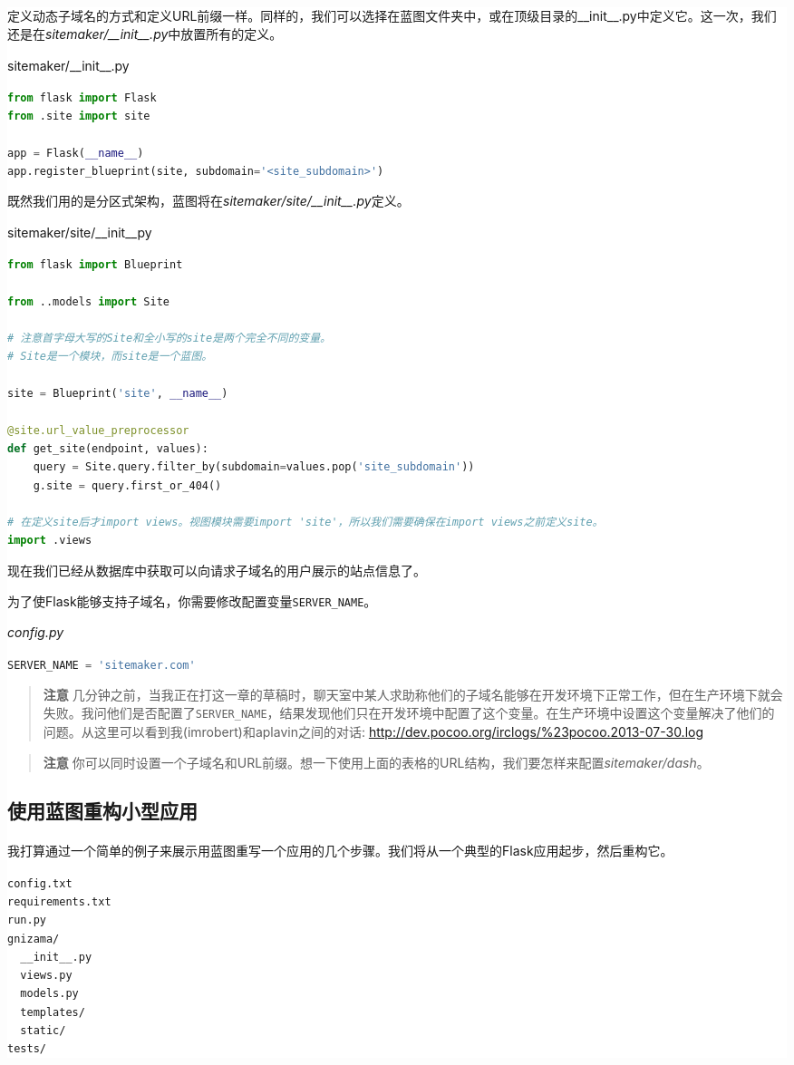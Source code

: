 定义动态子域名的方式和定义URL前缀一样。同样的，我们可以选择在蓝图文件夹中，或在顶级目录的\_\_init\_\_.py中定义它。这一次，我们还是在*sitemaker/\_\_init\_\_.py*中放置所有的定义。

sitemaker/\_\_init\_\_.py
```python
from flask import Flask
from .site import site

app = Flask(__name__)
app.register_blueprint(site, subdomain='<site_subdomain>')
```

既然我们用的是分区式架构，蓝图将在*sitemaker/site/\_\_init\_\_.py*定义。

sitemaker/site/\_\_init\_\_py
```python
from flask import Blueprint

from ..models import Site

# 注意首字母大写的Site和全小写的site是两个完全不同的变量。
# Site是一个模块，而site是一个蓝图。

site = Blueprint('site', __name__)

@site.url_value_preprocessor
def get_site(endpoint, values):
    query = Site.query.filter_by(subdomain=values.pop('site_subdomain'))
    g.site = query.first_or_404()

# 在定义site后才import views。视图模块需要import 'site'，所以我们需要确保在import views之前定义site。
import .views
```

现在我们已经从数据库中获取可以向请求子域名的用户展示的站点信息了。

为了使Flask能够支持子域名，你需要修改配置变量`SERVER_NAME`。

*config.py*
```python
SERVER_NAME = 'sitemaker.com'
```

> **注意**
> 几分钟之前，当我正在打这一章的草稿时，聊天室中某人求助称他们的子域名能够在开发环境下正常工作，但在生产环境下就会失败。我问他们是否配置了`SERVER_NAME`，结果发现他们只在开发环境中配置了这个变量。在生产环境中设置这个变量解决了他们的问题。从这里可以看到我(imrobert)和aplavin之间的对话: http://dev.pocoo.org/irclogs/%23pocoo.2013-07-30.log

> **注意**
> 你可以同时设置一个子域名和URL前缀。想一下使用上面的表格的URL结构，我们要怎样来配置*sitemaker/dash*。

## 使用蓝图重构小型应用

我打算通过一个简单的例子来展示用蓝图重写一个应用的几个步骤。我们将从一个典型的Flask应用起步，然后重构它。

```
config.txt
requirements.txt
run.py
gnizama/
  __init__.py
  views.py
  models.py
  templates/
  static/
tests/
```
